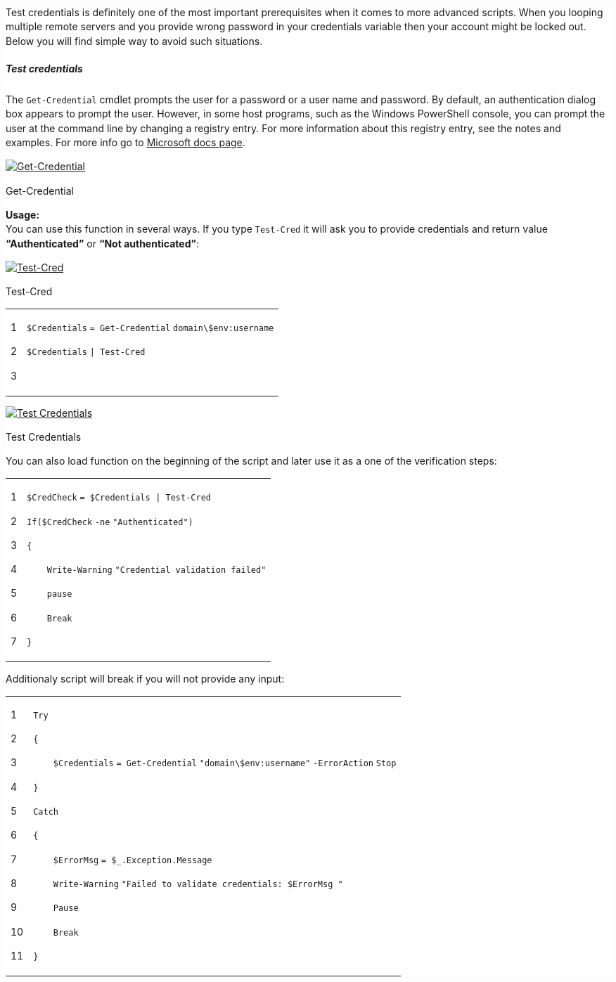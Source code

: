 Test credentials is definitely one of the most important prerequisites when it comes to more advanced scripts. When you looping multiple remote servers and you provide wrong password in your credentials variable then your account might be locked out. Below you will find simple way to avoid such situations.

##### Test credentials

The `Get-Credential` cmdlet prompts the user for a password or a user name and password. By default, an authentication dialog box appears to prompt the user. However, in some host programs, such as the Windows PowerShell console, you can prompt the user at the command line by changing a registry entry. For more information about this registry entry, see the notes and examples. For more info go to [Microsoft docs page](https://docs.microsoft.com/en-us/powershell/module/microsoft.powershell.security/get-credential?view=powershell-5.1).

[![Get-Credential](Test%20credentials%20using%20PowerShell%20function%20-%20Powershellbros.com/Get-Credential.png)](https://i2.wp.com/www.powershellbros.com/wp-content/uploads/2018/01/Get-Credential.png)

Get-Credential

**Usage:**  
You can use this function in several ways. If you type `Test-Cred` it will ask you to provide credentials and return value **“Authenticated”** or **“Not authenticated”**:

[![Test-Cred](Test%20credentials%20using%20PowerShell%20function%20-%20Powershellbros.com/Test-Cred.png)](https://i0.wp.com/www.powershellbros.com/wp-content/uploads/2018/01/Test-Cred.png)

Test-Cred

<table><tbody><tr><td><p>1</p><p>2</p><p>3</p></td><td><div><p><code>$Credentials</code> <code>= </code><code>Get-Credential</code> <code>domain\</code><code>$env:username</code></p><p><code>$Credentials</code> <code>| </code><code>Test-Cred</code></p></div></td></tr></tbody></table>

[![Test Credentials](Test%20credentials%20using%20PowerShell%20function%20-%20Powershellbros.com/Test-Credentials.png)](https://i0.wp.com/www.powershellbros.com/wp-content/uploads/2018/01/Test-Credentials.png)

Test Credentials

You can also load function on the beginning of the script and later use it as a one of the verification steps:

<table><tbody><tr><td><p>1</p><p>2</p><p>3</p><p>4</p><p>5</p><p>6</p><p>7</p></td><td><div><p><code>$CredCheck</code> <code>= </code><code>$Credentials</code>&nbsp; <code>| </code><code>Test-Cred</code></p><p><code>If</code><code>(</code><code>$CredCheck</code> <code>-ne</code> <code>"Authenticated"</code><code>)</code></p><p><code>{</code></p><p><code>&nbsp;&nbsp;&nbsp;&nbsp;</code><code>Write-Warning</code> <code>"Credential validation failed"</code></p><p><code>&nbsp;&nbsp;&nbsp;&nbsp;</code><code>pause</code></p><p><code>&nbsp;&nbsp;&nbsp;&nbsp;</code><code>Break</code></p><p><code>}</code></p></div></td></tr></tbody></table>

Additionaly script will break if you will not provide any input:

<table><tbody><tr><td><p>1</p><p>2</p><p>3</p><p>4</p><p>5</p><p>6</p><p>7</p><p>8</p><p>9</p><p>10</p><p>11</p></td><td><div><p><code>Try</code></p><p><code>{</code></p><p><code>&nbsp;&nbsp;&nbsp;&nbsp;</code><code>$Credentials</code> <code>= </code><code>Get-Credential</code> <code>"domain\$env:username"</code> <code>-ErrorAction</code> <code>Stop</code></p><p><code>}</code></p><p><code>Catch</code></p><p><code>{</code></p><p><code>&nbsp;&nbsp;&nbsp;&nbsp;</code><code>$ErrorMsg</code> <code>= </code><code>$_</code><code>.Exception.Message</code></p><p><code>&nbsp;&nbsp;&nbsp;&nbsp;</code><code>Write-Warning</code> <code>"Failed to validate credentials: $ErrorMsg "</code></p><p><code>&nbsp;&nbsp;&nbsp;&nbsp;</code><code>Pause</code></p><p><code>&nbsp;&nbsp;&nbsp;&nbsp;</code><code>Break</code></p><p><code>}</code></p></div></td></tr></tbody></table>

